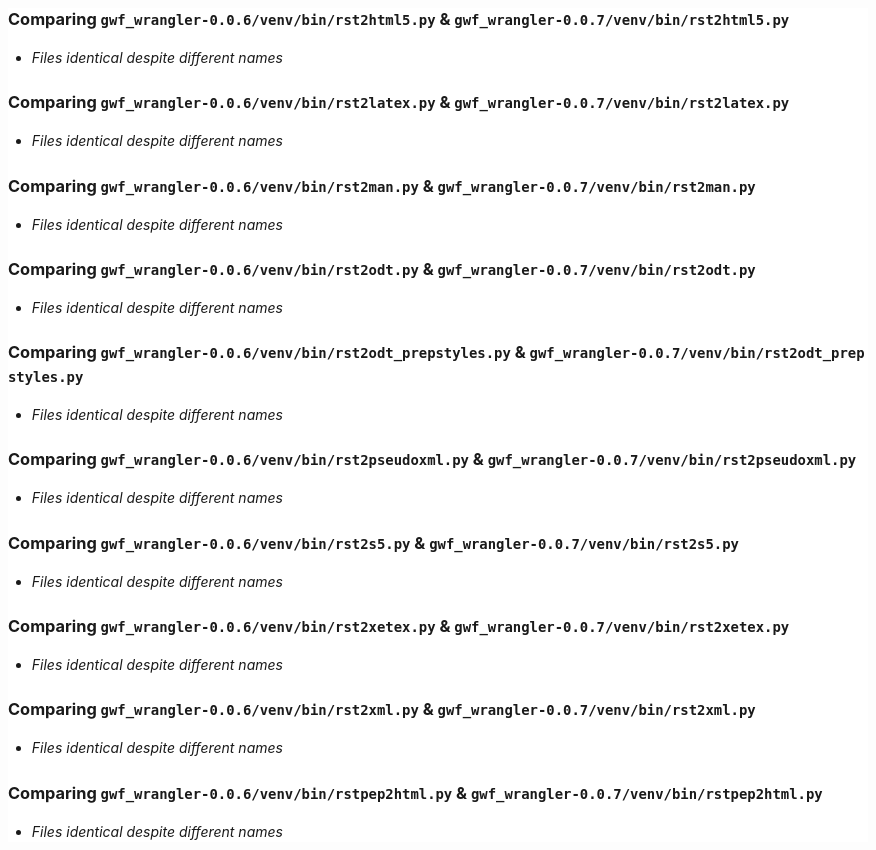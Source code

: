 ### Comparing `gwf_wrangler-0.0.6/venv/bin/rst2html5.py` & `gwf_wrangler-0.0.7/venv/bin/rst2html5.py`

 * *Files identical despite different names*

### Comparing `gwf_wrangler-0.0.6/venv/bin/rst2latex.py` & `gwf_wrangler-0.0.7/venv/bin/rst2latex.py`

 * *Files identical despite different names*

### Comparing `gwf_wrangler-0.0.6/venv/bin/rst2man.py` & `gwf_wrangler-0.0.7/venv/bin/rst2man.py`

 * *Files identical despite different names*

### Comparing `gwf_wrangler-0.0.6/venv/bin/rst2odt.py` & `gwf_wrangler-0.0.7/venv/bin/rst2odt.py`

 * *Files identical despite different names*

### Comparing `gwf_wrangler-0.0.6/venv/bin/rst2odt_prepstyles.py` & `gwf_wrangler-0.0.7/venv/bin/rst2odt_prepstyles.py`

 * *Files identical despite different names*

### Comparing `gwf_wrangler-0.0.6/venv/bin/rst2pseudoxml.py` & `gwf_wrangler-0.0.7/venv/bin/rst2pseudoxml.py`

 * *Files identical despite different names*

### Comparing `gwf_wrangler-0.0.6/venv/bin/rst2s5.py` & `gwf_wrangler-0.0.7/venv/bin/rst2s5.py`

 * *Files identical despite different names*

### Comparing `gwf_wrangler-0.0.6/venv/bin/rst2xetex.py` & `gwf_wrangler-0.0.7/venv/bin/rst2xetex.py`

 * *Files identical despite different names*

### Comparing `gwf_wrangler-0.0.6/venv/bin/rst2xml.py` & `gwf_wrangler-0.0.7/venv/bin/rst2xml.py`

 * *Files identical despite different names*

### Comparing `gwf_wrangler-0.0.6/venv/bin/rstpep2html.py` & `gwf_wrangler-0.0.7/venv/bin/rstpep2html.py`

 * *Files identical despite different names*

